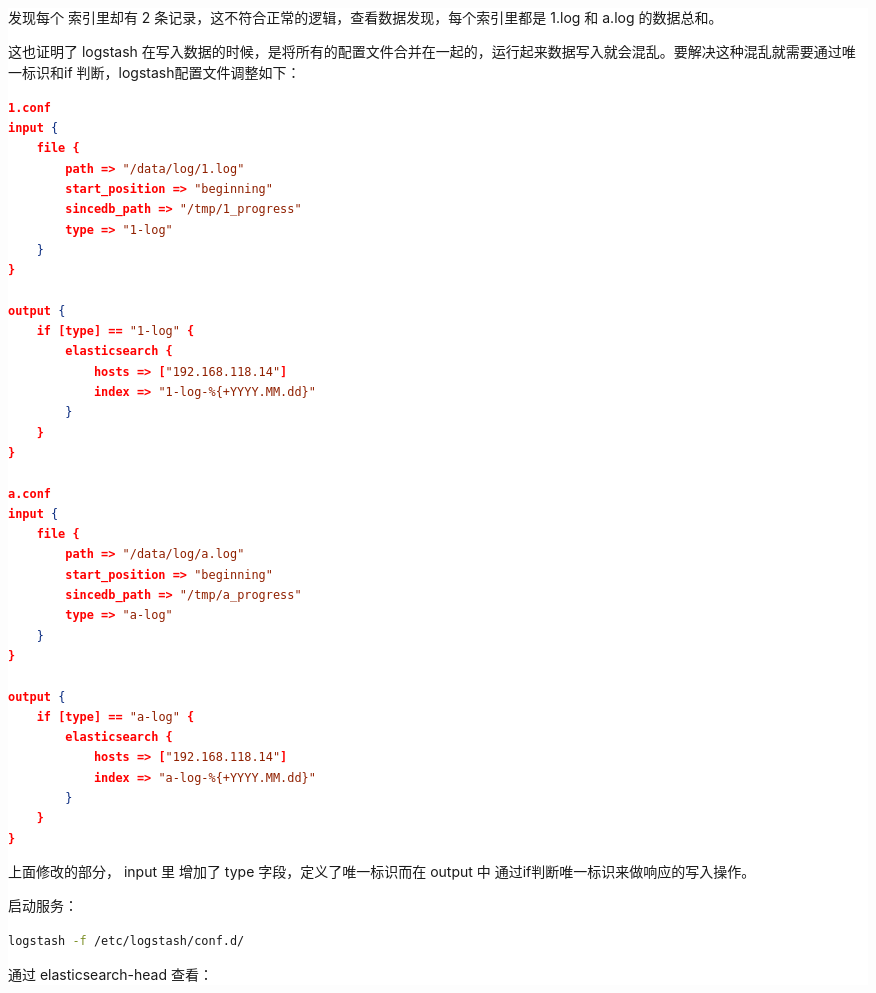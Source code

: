 
发现每个 索引里却有 2 条记录，这不符合正常的逻辑，查看数据发现，每个索引里都是 1.log 和 a.log  的数据总和。

这也证明了 logstash 在写入数据的时候，是将所有的配置文件合并在一起的，运行起来数据写入就会混乱。要解决这种混乱就需要通过唯一标识和if 判断，logstash配置文件调整如下：

```json
1.conf
input {
    file {
        path => "/data/log/1.log"   
        start_position => "beginning"
        sincedb_path => "/tmp/1_progress"
        type => "1-log"
    }
}
 
output {
    if [type] == "1-log" {
        elasticsearch {
            hosts => ["192.168.118.14"]   
            index => "1-log-%{+YYYY.MM.dd}"
        }
    }
}
 
a.conf
input {
    file {
        path => "/data/log/a.log"   
        start_position => "beginning"
        sincedb_path => "/tmp/a_progress"
        type => "a-log"
    }
}
 
output {
    if [type] == "a-log" {
        elasticsearch {
            hosts => ["192.168.118.14"]   
            index => "a-log-%{+YYYY.MM.dd}"
        }
    }
}
```

上面修改的部分， input 里 增加了 type 字段，定义了唯一标识而在 output 中 通过if判断唯一标识来做响应的写入操作。

启动服务：

```bash
logstash -f /etc/logstash/conf.d/
```

通过 elasticsearch-head 查看：
